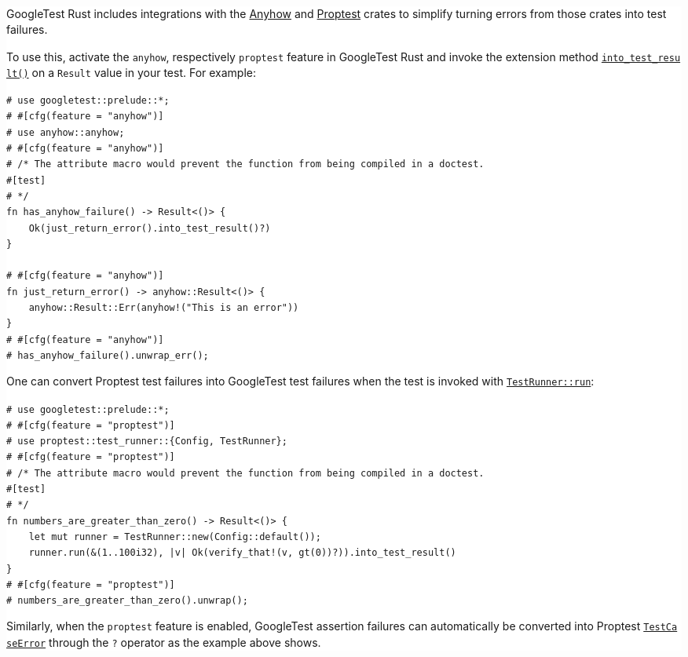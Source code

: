 GoogleTest Rust includes integrations with the
[Anyhow](https://crates.io/crates/anyhow) and
[Proptest](https://crates.io/crates/proptest) crates to simplify turning
errors from those crates into test failures.

To use this, activate the `anyhow`, respectively `proptest` feature in
GoogleTest Rust and invoke the extension method [`into_test_result()`] on a
`Result` value in your test. For example:

```
# use googletest::prelude::*;
# #[cfg(feature = "anyhow")]
# use anyhow::anyhow;
# #[cfg(feature = "anyhow")]
# /* The attribute macro would prevent the function from being compiled in a doctest.
#[test]
# */
fn has_anyhow_failure() -> Result<()> {
    Ok(just_return_error().into_test_result()?)
}

# #[cfg(feature = "anyhow")]
fn just_return_error() -> anyhow::Result<()> {
    anyhow::Result::Err(anyhow!("This is an error"))
}
# #[cfg(feature = "anyhow")]
# has_anyhow_failure().unwrap_err();
```

One can convert Proptest test failures into GoogleTest test failures when the
test is invoked with
[`TestRunner::run`](https://docs.rs/proptest/latest/proptest/test_runner/struct.TestRunner.html#method.run):

```
# use googletest::prelude::*;
# #[cfg(feature = "proptest")]
# use proptest::test_runner::{Config, TestRunner};
# #[cfg(feature = "proptest")]
# /* The attribute macro would prevent the function from being compiled in a doctest.
#[test]
# */
fn numbers_are_greater_than_zero() -> Result<()> {
    let mut runner = TestRunner::new(Config::default());
    runner.run(&(1..100i32), |v| Ok(verify_that!(v, gt(0))?)).into_test_result()
}
# #[cfg(feature = "proptest")]
# numbers_are_greater_than_zero().unwrap();
```

Similarly, when the `proptest` feature is enabled, GoogleTest assertion failures
can automatically be converted into Proptest
[`TestCaseError`](https://docs.rs/proptest/latest/proptest/test_runner/enum.TestCaseError.html)
through the `?` operator as the example above shows.

[`and_log_failure()`]: GoogleTestSupport::and_log_failure
[`into_test_result()`]: IntoTestResult::into_test_result
[`Matcher`]: matcher::Matcher


[`all!`]: matchers::all
[`any!`]: matchers::any
[`anything`]: matchers::anything
[`approx_eq`]: matchers::approx_eq
[`char_count`]: matchers::char_count
[`container_eq`]: matchers::container_eq
[`contains`]: matchers::contains
[`contains_each!`]: matchers::contains_each
[`contains_regex`]: matchers::contains_regex
[`contains_substring`]: matchers::contains_substring
[`displays_as`]: matchers::displays_as
[`each`]: matchers::each
[`elements_are!`]: matchers::elements_are
[`empty`]: matchers::empty
[`ends_with`]: matchers::ends_with
[`eq`]: matchers::eq
[`eq_deref_of`]: matchers::eq_deref_of
[`err`]: matchers::err
[`field!`]: matchers::field
[`ge`]: matchers::ge
[`gt`]: matchers::gt
[`has_entry`]: matchers::has_entry
[`is_contained_in!`]: matchers::is_contained_in
[`is_nan`]: matchers::is_nan
[`le`]: matchers::le
[`len`]: matchers::len
[`lt`]: matchers::lt
[`matches_regex`]: matchers::matches_regex
[`matches_pattern!`]: matchers::matches_pattern
[`near`]: matchers::near
[`none`]: matchers::none
[`not`]: matchers::not
[`pat!`]: matchers::pat
[`ok`]: matchers::ok
[`points_to`]: matchers::points_to
[`pointwise!`]: matchers::pointwise
[`predicate`]: matchers::predicate
[`some`]: matchers::some
[`starts_with`]: matchers::starts_with
[`subset_of`]: matchers::subset_of
[`superset_of`]: matchers::superset_of
[`unordered_elements_are!`]: matchers::unordered_elements_are
[`Deref`]: std::ops::Deref
[`Display`]: std::fmt::Display
[`HashMap`]: std::collections::HashMap
[`Option`]: std::option::Option
[`PartialEq`]: std::cmp::PartialEq
[`PartialOrd`]: std::cmp::PartialOrd